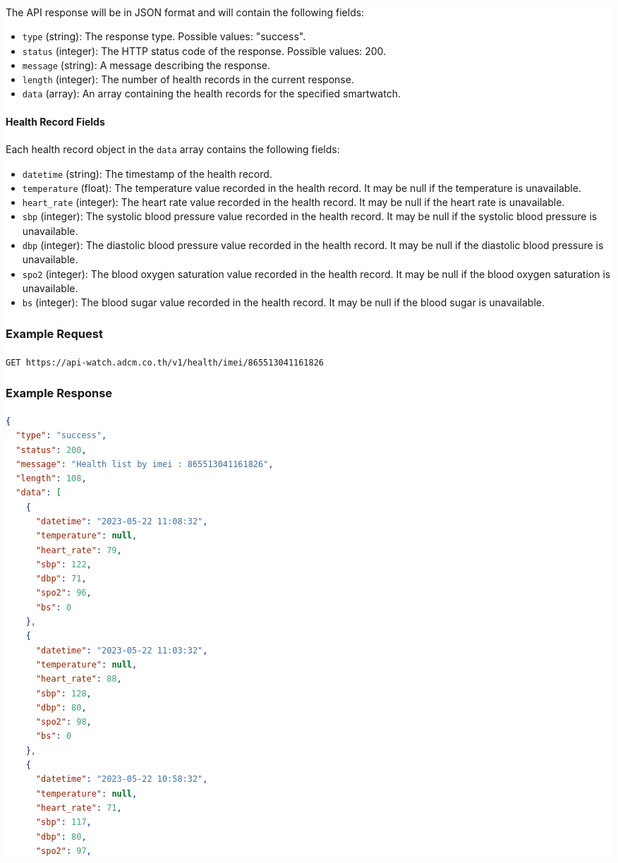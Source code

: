 The API response will be in JSON format and will contain the following fields:

- `type` (string): The response type. Possible values: "success".
- `status` (integer): The HTTP status code of the response. Possible values: 200.
- `message` (string): A message describing the response.
- `length` (integer): The number of health records in the current response.
- `data` (array): An array containing the health records for the specified smartwatch.

#### Health Record Fields

Each health record object in the `data` array contains the following fields:

- `datetime` (string): The timestamp of the health record.
- `temperature` (float): The temperature value recorded in the health record. It may be null if the temperature is unavailable.
- `heart_rate` (integer): The heart rate value recorded in the health record. It may be null if the heart rate is unavailable.
- `sbp` (integer): The systolic blood pressure value recorded in the health record. It may be null if the systolic blood pressure is unavailable.
- `dbp` (integer): The diastolic blood pressure value recorded in the health record. It may be null if the diastolic blood pressure is unavailable.
- `spo2` (integer): The blood oxygen saturation value recorded in the health record. It may be null if the blood oxygen saturation is unavailable.
- `bs` (integer): The blood sugar value recorded in the health record. It may be null if the blood sugar is unavailable.

### Example Request

```
GET https://api-watch.adcm.co.th/v1/health/imei/865513041161826
```

### Example Response

```json
{
  "type": "success",
  "status": 200,
  "message": "Health list by imei : 865513041161826",
  "length": 108,
  "data": [
    {
      "datetime": "2023-05-22 11:08:32",
      "temperature": null,
      "heart_rate": 79,
      "sbp": 122,
      "dbp": 71,
      "spo2": 96,
      "bs": 0
    },
    {
      "datetime": "2023-05-22 11:03:32",
      "temperature": null,
      "heart_rate": 88,
      "sbp": 128,
      "dbp": 80,
      "spo2": 98,
      "bs": 0
    },
    {
      "datetime": "2023-05-22 10:58:32",
      "temperature": null,
      "heart_rate": 71,
      "sbp": 117,
      "dbp": 80,
      "spo2": 97,
```